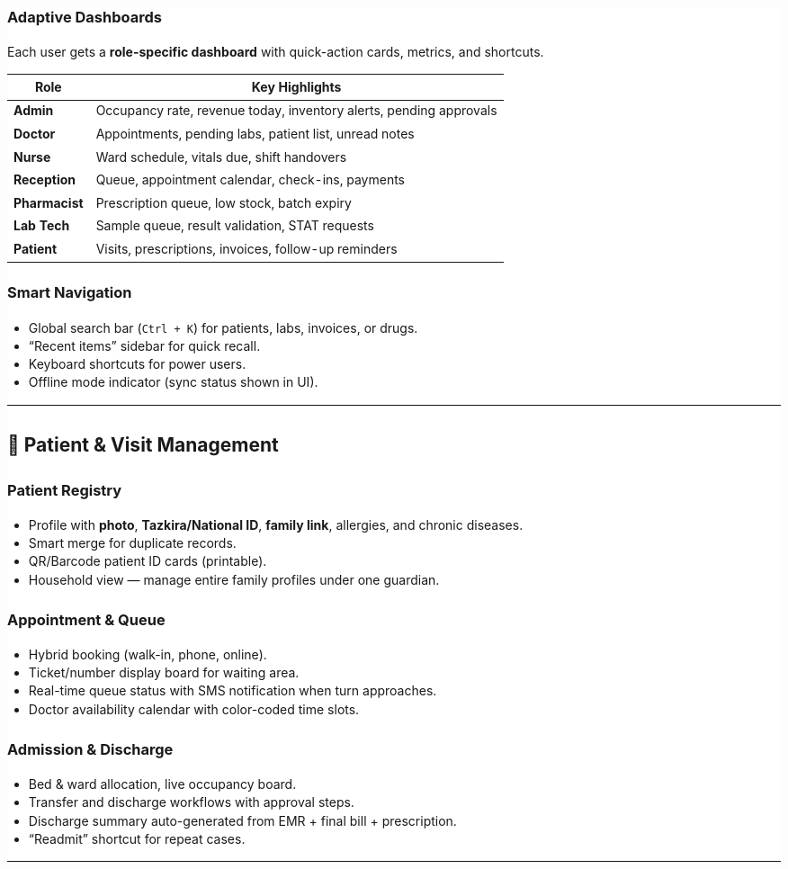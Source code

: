 ### Adaptive Dashboards

Each user gets a **role-specific dashboard** with quick-action cards, metrics, and shortcuts.

| Role           | Key Highlights                                                     |
| -------------- | ------------------------------------------------------------------ |
| **Admin**      | Occupancy rate, revenue today, inventory alerts, pending approvals |
| **Doctor**     | Appointments, pending labs, patient list, unread notes             |
| **Nurse**      | Ward schedule, vitals due, shift handovers                         |
| **Reception**  | Queue, appointment calendar, check-ins, payments                   |
| **Pharmacist** | Prescription queue, low stock, batch expiry                        |
| **Lab Tech**   | Sample queue, result validation, STAT requests                     |
| **Patient**    | Visits, prescriptions, invoices, follow-up reminders               |

### Smart Navigation

- Global search bar (`Ctrl + K`) for patients, labs, invoices, or drugs.
- “Recent items” sidebar for quick recall.
- Keyboard shortcuts for power users.
- Offline mode indicator (sync status shown in UI).

---

## 🧾 Patient & Visit Management

### Patient Registry

- Profile with **photo**, **Tazkira/National ID**, **family link**, allergies, and chronic diseases.
- Smart merge for duplicate records.
- QR/Barcode patient ID cards (printable).
- Household view — manage entire family profiles under one guardian.

### Appointment & Queue

- Hybrid booking (walk-in, phone, online).
- Ticket/number display board for waiting area.
- Real-time queue status with SMS notification when turn approaches.
- Doctor availability calendar with color-coded time slots.

### Admission & Discharge

- Bed & ward allocation, live occupancy board.
- Transfer and discharge workflows with approval steps.
- Discharge summary auto-generated from EMR + final bill + prescription.
- “Readmit” shortcut for repeat cases.

---